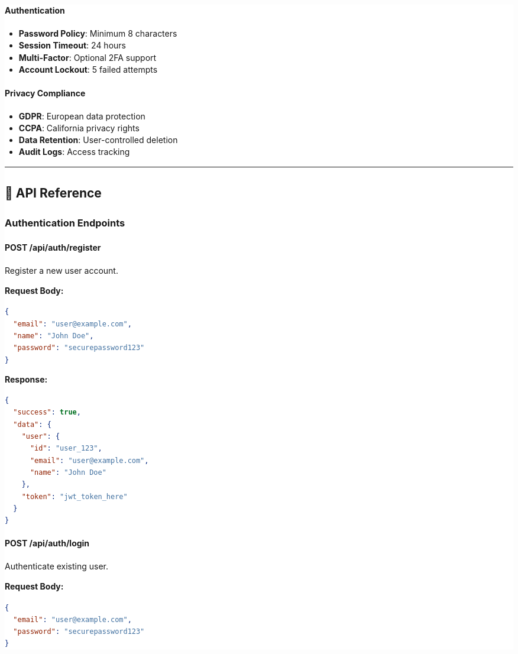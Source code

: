 #### **Authentication**
- **Password Policy**: Minimum 8 characters
- **Session Timeout**: 24 hours
- **Multi-Factor**: Optional 2FA support
- **Account Lockout**: 5 failed attempts

#### **Privacy Compliance**
- **GDPR**: European data protection
- **CCPA**: California privacy rights
- **Data Retention**: User-controlled deletion
- **Audit Logs**: Access tracking

---

## 📡 **API Reference**

### **Authentication Endpoints**

#### **POST /api/auth/register**
Register a new user account.

**Request Body:**
```json
{
  "email": "user@example.com",
  "name": "John Doe",
  "password": "securepassword123"
}
```

**Response:**
```json
{
  "success": true,
  "data": {
    "user": {
      "id": "user_123",
      "email": "user@example.com",
      "name": "John Doe"
    },
    "token": "jwt_token_here"
  }
}
```

#### **POST /api/auth/login**
Authenticate existing user.

**Request Body:**
```json
{
  "email": "user@example.com",
  "password": "securepassword123"
}
```
